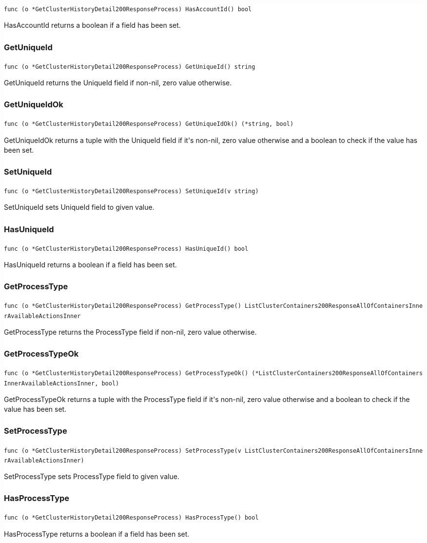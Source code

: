`func (o *GetClusterHistoryDetail200ResponseProcess) HasAccountId() bool`

HasAccountId returns a boolean if a field has been set.

### GetUniqueId

`func (o *GetClusterHistoryDetail200ResponseProcess) GetUniqueId() string`

GetUniqueId returns the UniqueId field if non-nil, zero value otherwise.

### GetUniqueIdOk

`func (o *GetClusterHistoryDetail200ResponseProcess) GetUniqueIdOk() (*string, bool)`

GetUniqueIdOk returns a tuple with the UniqueId field if it's non-nil, zero value otherwise
and a boolean to check if the value has been set.

### SetUniqueId

`func (o *GetClusterHistoryDetail200ResponseProcess) SetUniqueId(v string)`

SetUniqueId sets UniqueId field to given value.

### HasUniqueId

`func (o *GetClusterHistoryDetail200ResponseProcess) HasUniqueId() bool`

HasUniqueId returns a boolean if a field has been set.

### GetProcessType

`func (o *GetClusterHistoryDetail200ResponseProcess) GetProcessType() ListClusterContainers200ResponseAllOfContainersInnerAvailableActionsInner`

GetProcessType returns the ProcessType field if non-nil, zero value otherwise.

### GetProcessTypeOk

`func (o *GetClusterHistoryDetail200ResponseProcess) GetProcessTypeOk() (*ListClusterContainers200ResponseAllOfContainersInnerAvailableActionsInner, bool)`

GetProcessTypeOk returns a tuple with the ProcessType field if it's non-nil, zero value otherwise
and a boolean to check if the value has been set.

### SetProcessType

`func (o *GetClusterHistoryDetail200ResponseProcess) SetProcessType(v ListClusterContainers200ResponseAllOfContainersInnerAvailableActionsInner)`

SetProcessType sets ProcessType field to given value.

### HasProcessType

`func (o *GetClusterHistoryDetail200ResponseProcess) HasProcessType() bool`

HasProcessType returns a boolean if a field has been set.

